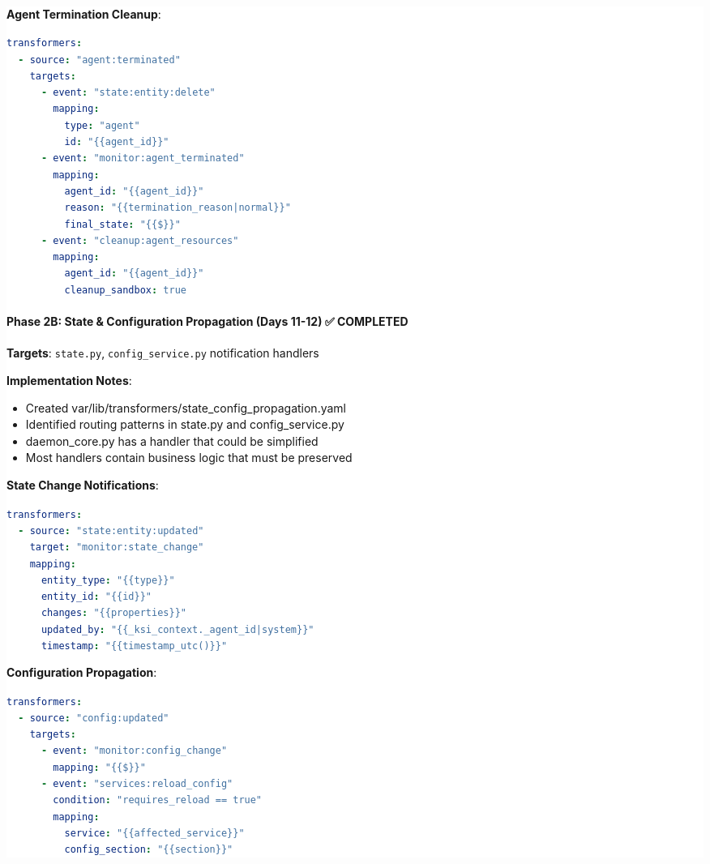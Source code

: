 **Agent Termination Cleanup**:
```yaml
transformers:
  - source: "agent:terminated"
    targets:
      - event: "state:entity:delete"
        mapping:
          type: "agent"
          id: "{{agent_id}}"
      - event: "monitor:agent_terminated"
        mapping:
          agent_id: "{{agent_id}}"
          reason: "{{termination_reason|normal}}"
          final_state: "{{$}}"
      - event: "cleanup:agent_resources"
        mapping:
          agent_id: "{{agent_id}}"
          cleanup_sandbox: true
```

#### Phase 2B: State & Configuration Propagation (Days 11-12) ✅ COMPLETED
**Targets**: `state.py`, `config_service.py` notification handlers

**Implementation Notes**:
- Created var/lib/transformers/state_config_propagation.yaml
- Identified routing patterns in state.py and config_service.py
- daemon_core.py has a handler that could be simplified
- Most handlers contain business logic that must be preserved

**State Change Notifications**:
```yaml
transformers:
  - source: "state:entity:updated"
    target: "monitor:state_change"
    mapping:
      entity_type: "{{type}}"
      entity_id: "{{id}}"
      changes: "{{properties}}"
      updated_by: "{{_ksi_context._agent_id|system}}"
      timestamp: "{{timestamp_utc()}}"
```

**Configuration Propagation**:
```yaml
transformers:
  - source: "config:updated"
    targets:
      - event: "monitor:config_change"
        mapping: "{{$}}"
      - event: "services:reload_config"
        condition: "requires_reload == true"
        mapping:
          service: "{{affected_service}}"
          config_section: "{{section}}"
```
